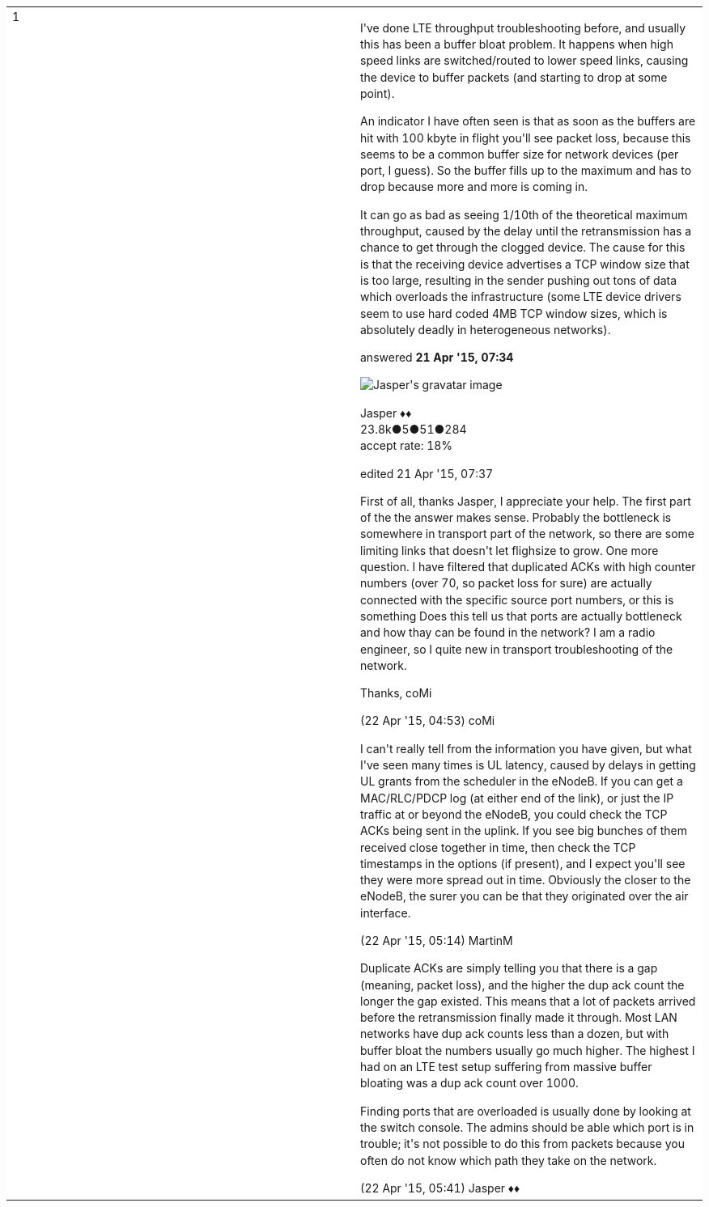 <div id="answer-container-41634" class="answer">

<table style="width:100%;"><colgroup><col style="width: 50%" /><col style="width: 50%" /></colgroup><tbody><tr class="odd"><td style="width: 30px; vertical-align: top"><div class="vote-buttons"><div id="post-41634-score" class="post-score" title="current number of votes">1</div></div></td><td><div class="item-right"><div class="answer-body"><p>I've done LTE throughput troubleshooting before, and usually this has been a buffer bloat problem. It happens when high speed links are switched/routed to lower speed links, causing the device to buffer packets (and starting to drop at some point).</p><p>An indicator I have often seen is that as soon as the buffers are hit with 100 kbyte in flight you'll see packet loss, because this seems to be a common buffer size for network devices (per port, I guess). So the buffer fills up to the maximum and has to drop because more and more is coming in.</p><p>It can go as bad as seeing 1/10th of the theoretical maximum throughput, caused by the delay until the retransmission has a chance to get through the clogged device. The cause for this is that the receiving device advertises a TCP window size that is too large, resulting in the sender pushing out tons of data which overloads the infrastructure (some LTE device drivers seem to use hard coded 4MB TCP window sizes, which is absolutely deadly in heterogeneous networks).</p></div><div class="answer-controls post-controls"></div><div class="post-update-info-container"><div class="post-update-info post-update-info-user"><p>answered <strong>21 Apr '15, 07:34</strong></p><img src="https://secure.gravatar.com/avatar/c578ba2967741f25aebd6afef702f432?s=32&amp;d=identicon&amp;r=g" class="gravatar" width="32" height="32" alt="Jasper&#39;s gravatar image" /><p>Jasper ♦♦<br />
<span class="score" title="23806 reputation points"><span>23.8k</span></span><span title="5 badges"><span class="badge1">●</span><span class="badgecount">5</span></span><span title="51 badges"><span class="silver">●</span><span class="badgecount">51</span></span><span title="284 badges"><span class="bronze">●</span><span class="badgecount">284</span></span><br />
<span class="accept_rate" title="Rate of the user&#39;s accepted answers">accept rate:</span> <span title="Jasper has 263 accepted answers">18%</span></p></div><div class="post-update-info post-update-info-edited"><p>edited 21 Apr '15, 07:37</p></div></div><div id="comments-container-41634" class="comments-container"><span id="41672"></span><div id="comment-41672" class="comment"><div id="post-41672-score" class="comment-score"></div><div class="comment-text"><p>First of all, thanks Jasper, I appreciate your help. The first part of the the answer makes sense. Probably the bottleneck is somewhere in transport part of the network, so there are some limiting links that doesn't let flighsize to grow. One more question. I have filtered that duplicated ACKs with high counter numbers (over 70, so packet loss for sure) are actually connected with the specific source port numbers, or this is something Does this tell us that ports are actually bottleneck and how thay can be found in the network? I am a radio engineer, so I quite new in transport troubleshooting of the network.</p><p>Thanks, coMi</p></div><div id="comment-41672-info" class="comment-info"><span class="comment-age">(22 Apr '15, 04:53)</span> coMi</div></div><span id="41673"></span><div id="comment-41673" class="comment"><div id="post-41673-score" class="comment-score"></div><div class="comment-text"><p>I can't really tell from the information you have given, but what I've seen many times is UL latency, caused by delays in getting UL grants from the scheduler in the eNodeB. If you can get a MAC/RLC/PDCP log (at either end of the link), or just the IP traffic at or beyond the eNodeB, you could check the TCP ACKs being sent in the uplink. If you see big bunches of them received close together in time, then check the TCP timestamps in the options (if present), and I expect you'll see they were more spread out in time. Obviously the closer to the eNodeB, the surer you can be that they originated over the air interface.</p></div><div id="comment-41673-info" class="comment-info"><span class="comment-age">(22 Apr '15, 05:14)</span> MartinM</div></div><span id="41676"></span><div id="comment-41676" class="comment"><div id="post-41676-score" class="comment-score"></div><div class="comment-text"><p>Duplicate ACKs are simply telling you that there is a gap (meaning, packet loss), and the higher the dup ack count the longer the gap existed. This means that a lot of packets arrived before the retransmission finally made it through. Most LAN networks have dup ack counts less than a dozen, but with buffer bloat the numbers usually go much higher. The highest I had on an LTE test setup suffering from massive buffer bloating was a dup ack count over 1000.</p><p>Finding ports that are overloaded is usually done by looking at the switch console. The admins should be able which port is in trouble; it's not possible to do this from packets because you often do not know which path they take on the network.</p></div><div id="comment-41676-info" class="comment-info"><span class="comment-age">(22 Apr '15, 05:41)</span> Jasper ♦♦</div></div></div><div id="comment-tools-41634" class="comment-tools"></div><div class="clear"></div><div id="comment-41634-form-container" class="comment-form-container"></div><div class="clear"></div></div></td></tr></tbody></table>

</div>

<div class="paginator-container-left">

</div>

</div>

</div>

